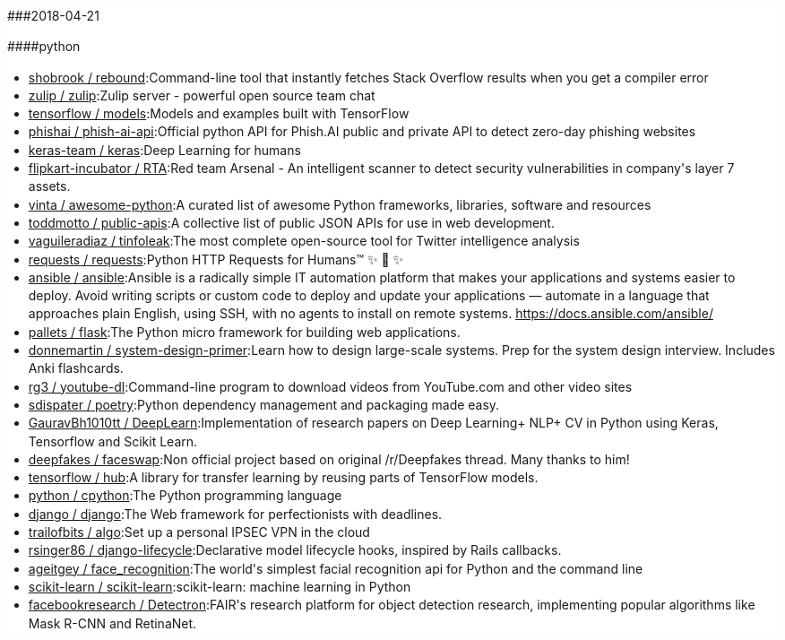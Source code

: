 ###2018-04-21

####python
* [shobrook / rebound](https://github.com/shobrook/rebound):Command-line tool that instantly fetches Stack Overflow results when you get a compiler error
* [zulip / zulip](https://github.com/zulip/zulip):Zulip server - powerful open source team chat
* [tensorflow / models](https://github.com/tensorflow/models):Models and examples built with TensorFlow
* [phishai / phish-ai-api](https://github.com/phishai/phish-ai-api):Official python API for Phish.AI public and private API to detect zero-day phishing websites
* [keras-team / keras](https://github.com/keras-team/keras):Deep Learning for humans
* [flipkart-incubator / RTA](https://github.com/flipkart-incubator/RTA):Red team Arsenal - An intelligent scanner to detect security vulnerabilities in company's layer 7 assets.
* [vinta / awesome-python](https://github.com/vinta/awesome-python):A curated list of awesome Python frameworks, libraries, software and resources
* [toddmotto / public-apis](https://github.com/toddmotto/public-apis):A collective list of public JSON APIs for use in web development.
* [vaguileradiaz / tinfoleak](https://github.com/vaguileradiaz/tinfoleak):The most complete open-source tool for Twitter intelligence analysis
* [requests / requests](https://github.com/requests/requests):Python HTTP Requests for Humans™ ✨ 🍰 ✨
* [ansible / ansible](https://github.com/ansible/ansible):Ansible is a radically simple IT automation platform that makes your applications and systems easier to deploy. Avoid writing scripts or custom code to deploy and update your applications — automate in a language that approaches plain English, using SSH, with no agents to install on remote systems. https://docs.ansible.com/ansible/
* [pallets / flask](https://github.com/pallets/flask):The Python micro framework for building web applications.
* [donnemartin / system-design-primer](https://github.com/donnemartin/system-design-primer):Learn how to design large-scale systems. Prep for the system design interview. Includes Anki flashcards.
* [rg3 / youtube-dl](https://github.com/rg3/youtube-dl):Command-line program to download videos from YouTube.com and other video sites
* [sdispater / poetry](https://github.com/sdispater/poetry):Python dependency management and packaging made easy.
* [GauravBh1010tt / DeepLearn](https://github.com/GauravBh1010tt/DeepLearn):Implementation of research papers on Deep Learning+ NLP+ CV in Python using Keras, Tensorflow and Scikit Learn.
* [deepfakes / faceswap](https://github.com/deepfakes/faceswap):Non official project based on original /r/Deepfakes thread. Many thanks to him!
* [tensorflow / hub](https://github.com/tensorflow/hub):A library for transfer learning by reusing parts of TensorFlow models.
* [python / cpython](https://github.com/python/cpython):The Python programming language
* [django / django](https://github.com/django/django):The Web framework for perfectionists with deadlines.
* [trailofbits / algo](https://github.com/trailofbits/algo):Set up a personal IPSEC VPN in the cloud
* [rsinger86 / django-lifecycle](https://github.com/rsinger86/django-lifecycle):Declarative model lifecycle hooks, inspired by Rails callbacks.
* [ageitgey / face_recognition](https://github.com/ageitgey/face_recognition):The world's simplest facial recognition api for Python and the command line
* [scikit-learn / scikit-learn](https://github.com/scikit-learn/scikit-learn):scikit-learn: machine learning in Python
* [facebookresearch / Detectron](https://github.com/facebookresearch/Detectron):FAIR's research platform for object detection research, implementing popular algorithms like Mask R-CNN and RetinaNet.
